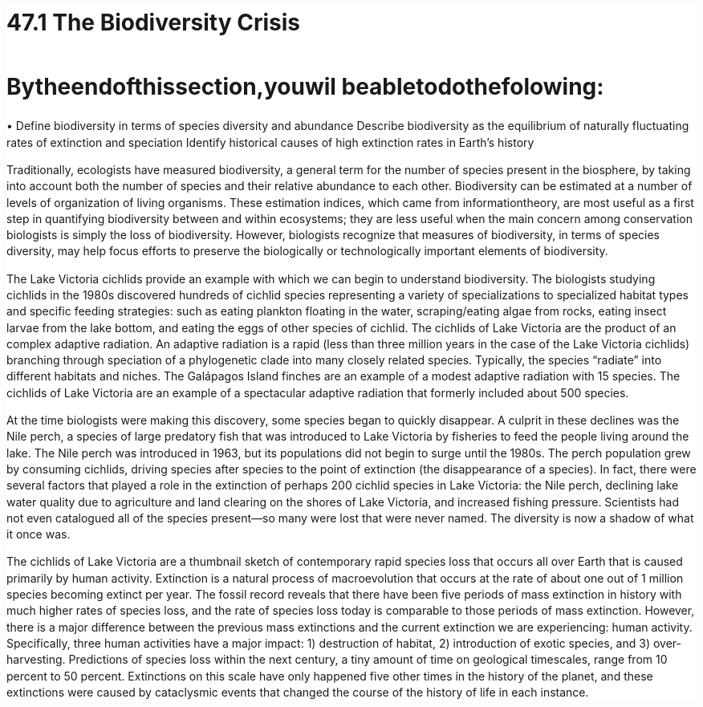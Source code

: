 # 47.1 The Biodiversity Crisis

# Bytheendofthissection,youwil beabletodothefolowing:

• Define biodiversity in terms of species diversity and abundance Describe biodiversity as the equilibrium of naturally fluctuating rates of extinction and speciation Identify historical causes of high extinction rates in Earth’s history

Traditionally, ecologists have measured biodiversity, a general term for the number of species present in the biosphere, by taking into account both the number of species and their relative abundance to each other. Biodiversity can be estimated at a number of levels of organization of living organisms. These estimation indices, which came from informationtheory, are most useful as a first step in quantifying biodiversity between and within ecosystems; they are less useful when the main concern among conservation biologists is simply the loss of biodiversity. However, biologists recognize that measures of biodiversity, in terms of species diversity, may help focus efforts to preserve the biologically or technologically important elements of biodiversity.

The Lake Victoria cichlids provide an example with which we can begin to understand biodiversity. The biologists studying cichlids in the 1980s discovered hundreds of cichlid species representing a variety of specializations to specialized habitat types and specific feeding strategies: such as eating plankton floating in the water, scraping/eating algae from rocks, eating insect larvae from the lake bottom, and eating the eggs of other species of cichlid. The cichlids of Lake Victoria are the product of an complex adaptive radiation. An adaptive radiation is a rapid (less than three million years in the case of the Lake Victoria cichlids) branching through speciation of a phylogenetic clade into many closely related species. Typically, the species “radiate” into different habitats and niches. The Galápagos Island finches are an example of a modest adaptive radiation with 15 species. The cichlids of Lake Victoria are an example of a spectacular adaptive radiation that formerly included about 500 species.

At the time biologists were making this discovery, some species began to quickly disappear. A culprit in these declines was the Nile perch, a species of large predatory fish that was introduced to Lake Victoria by fisheries to feed the people living around the lake. The Nile perch was introduced in 1963, but its populations did not begin to surge until the 1980s. The perch population grew by consuming cichlids, driving species after species to the point of extinction (the disappearance of a species). In fact, there were several factors that played a role in the extinction of perhaps 200 cichlid species in Lake Victoria: the Nile perch, declining lake water quality due to agriculture and land clearing on the shores of Lake Victoria, and increased fishing pressure. Scientists had not even catalogued all of the species present—so many were lost that were never named. The diversity is now a shadow of what it once was.

The cichlids of Lake Victoria are a thumbnail sketch of contemporary rapid species loss that occurs all over Earth that is caused primarily by human activity. Extinction is a natural process of macroevolution that occurs at the rate of about one out of 1 million species becoming extinct per year. The fossil record reveals that there have been five periods of mass extinction in history with much higher rates of species loss, and the rate of species loss today is comparable to those periods of mass extinction. However, there is a major difference between the previous mass extinctions and the current extinction we are experiencing: human activity. Specifically, three human activities have a major impact: 1) destruction of habitat, 2) introduction of exotic species, and 3) over-harvesting. Predictions of species loss within the next century, a tiny amount of time on geological timescales, range from 10 percent to 50 percent. Extinctions on this scale have only happened five other times in the history of the planet, and these extinctions were caused by cataclysmic events that changed the course of the history of life in each instance.
